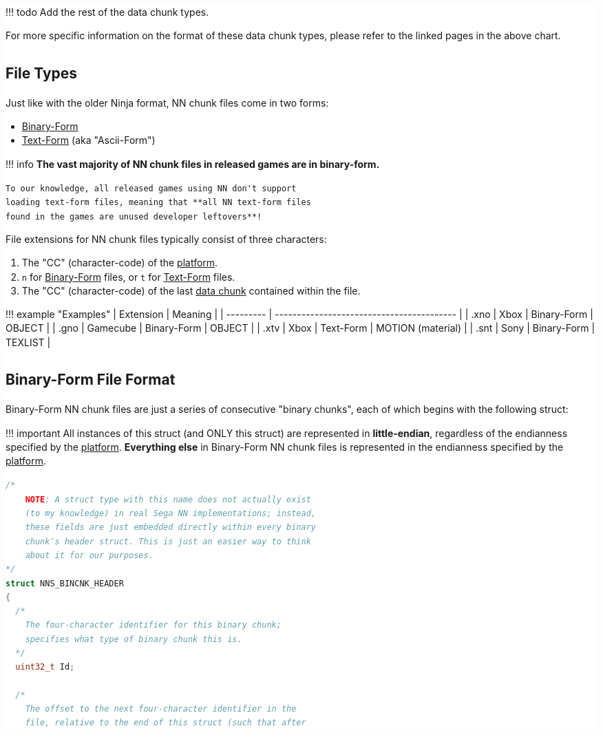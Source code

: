 !!! todo
    Add the rest of the data chunk types.

For more specific information on the format of these data chunk
types, please refer to the linked pages in the above chart.

## File Types

Just like with the older Ninja format, NN chunk files come in two forms:

- [Binary-Form](#binary-form-file-format)
- [Text-Form](#text-form-file-format) (aka "Ascii-Form")

!!! info
    **The vast majority of NN chunk files in released games are in binary-form.**

    To our knowledge, all released games using NN don't support
    loading text-form files, meaning that **all NN text-form files
    found in the games are unused developer leftovers**!

File extensions for NN chunk files typically consist of three characters:

1. The "CC" (character-code) of the [platform](#platforms).
2. ```n``` for [Binary-Form](#binary-form-file-format) files, or ```t``` for [Text-Form](#text-form-file-format) files.
3. The "CC" (character-code) of the last [data chunk](#data-chunks) contained within the file.

!!! example "Examples"
    | Extension | Meaning                                   |
    | --------- | ----------------------------------------- |
    | .xno      | Xbox \| Binary-Form \| OBJECT             |
    | .gno      | Gamecube \| Binary-Form \| OBJECT         |
    | .xtv      | Xbox \| Text-Form \| MOTION (material)    |
    | .snt      | Sony \| Binary-Form \| TEXLIST            |

## Binary-Form File Format

Binary-Form NN chunk files are just a series of consecutive
"binary chunks", each of which begins with the following struct:

!!! important
    All instances of this struct (and ONLY this struct) are represented in
    **little-endian**, regardless of the endianness specified by the
    [platform](#platforms). **Everything else** in Binary-Form NN chunk files
    is represented in the endianness specified by the [platform](#platforms).

```c
/*
    NOTE: A struct type with this name does not actually exist
    (to my knowledge) in real Sega NN implementations; instead,
    these fields are just embedded directly within every binary
    chunk's header struct. This is just an easier way to think
    about it for our purposes.
*/
struct NNS_BINCNK_HEADER
{
  /*
    The four-character identifier for this binary chunk;
    specifies what type of binary chunk this is.
  */
  uint32_t Id;

  /*
    The offset to the next four-character identifier in the
    file, relative to the end of this struct (such that after
```